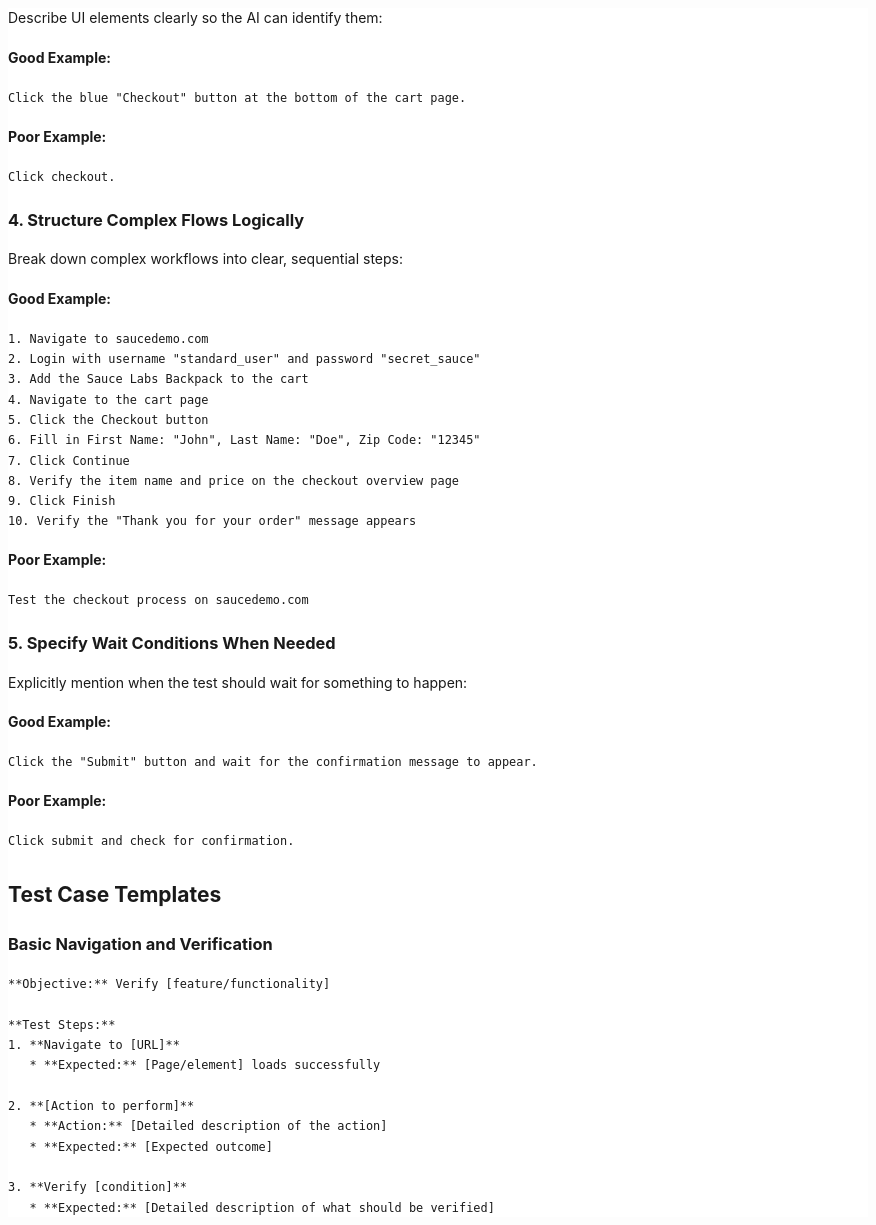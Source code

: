 Describe UI elements clearly so the AI can identify them:

#### Good Example:
```
Click the blue "Checkout" button at the bottom of the cart page.
```

#### Poor Example:
```
Click checkout.
```

### 4. Structure Complex Flows Logically

Break down complex workflows into clear, sequential steps:

#### Good Example:
```
1. Navigate to saucedemo.com
2. Login with username "standard_user" and password "secret_sauce"
3. Add the Sauce Labs Backpack to the cart
4. Navigate to the cart page
5. Click the Checkout button
6. Fill in First Name: "John", Last Name: "Doe", Zip Code: "12345"
7. Click Continue
8. Verify the item name and price on the checkout overview page
9. Click Finish
10. Verify the "Thank you for your order" message appears
```

#### Poor Example:
```
Test the checkout process on saucedemo.com
```

### 5. Specify Wait Conditions When Needed

Explicitly mention when the test should wait for something to happen:

#### Good Example:
```
Click the "Submit" button and wait for the confirmation message to appear.
```

#### Poor Example:
```
Click submit and check for confirmation.
```

## Test Case Templates

### Basic Navigation and Verification

```
**Objective:** Verify [feature/functionality]

**Test Steps:**
1. **Navigate to [URL]**
   * **Expected:** [Page/element] loads successfully

2. **[Action to perform]**
   * **Action:** [Detailed description of the action]
   * **Expected:** [Expected outcome]

3. **Verify [condition]**
   * **Expected:** [Detailed description of what should be verified]
```